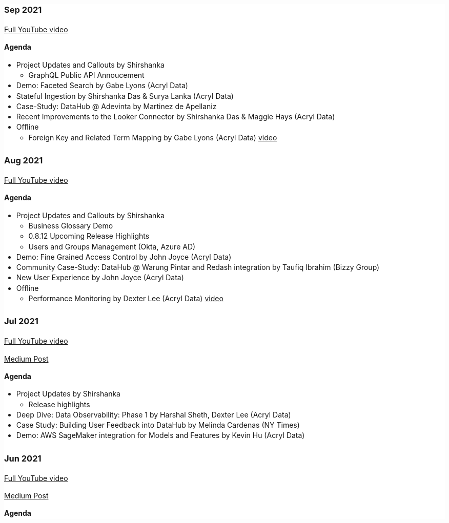 ### Sep 2021 
[Full YouTube video](https://youtu.be/nQDiKPKnLLQ)

**Agenda**

- Project Updates and Callouts by Shirshanka
   - GraphQL Public API Annoucement
- Demo: Faceted Search by Gabe Lyons (Acryl Data)
- Stateful Ingestion by Shirshanka Das & Surya Lanka (Acryl Data)
- Case-Study: DataHub @ Adevinta by Martinez de Apellaniz   
- Recent Improvements to the Looker Connector by Shirshanka Das & Maggie Hays (Acryl Data)
- Offline
   - Foreign Key and Related Term Mapping by Gabe Lyons (Acryl Data) [video](https://www.loom.com/share/79f27c2d9f6c4a3b8aacbc48c19add18)

### Aug 2021 
[Full YouTube video](https://youtu.be/3joZINi3ti4)

**Agenda**

- Project Updates and Callouts by Shirshanka
   - Business Glossary Demo
   - 0.8.12 Upcoming Release Highlights 
   - Users and Groups Management (Okta, Azure AD)
- Demo: Fine Grained Access Control by John Joyce (Acryl Data)
- Community Case-Study: DataHub @ Warung Pintar and Redash integration by Taufiq Ibrahim (Bizzy Group) 
- New User Experience by John Joyce (Acryl Data)
- Offline
   - Performance Monitoring by Dexter Lee (Acryl Data) [video](https://youtu.be/6Xfr_Y9abZo)


### Jul 2021 
[Full YouTube video](https://www.youtube.com/watch?v=rZsiB8z5rG4)

[Medium Post](https://medium.com/datahub-project/datahub-project-updates-f4299cd3602e?source=friends_link&sk=27af7637f7ae44786ede694c3af512a5)

**Agenda**


- Project Updates by Shirshanka
   - Release highlights
- Deep Dive: Data Observability: Phase 1 by Harshal Sheth, Dexter Lee (Acryl Data)
- Case Study: Building User Feedback into DataHub by Melinda Cardenas (NY Times)
- Demo: AWS SageMaker integration for Models and Features by Kevin Hu (Acryl Data)


### Jun 2021 
[Full YouTube video](https://www.youtube.com/watch?v=xUHOdDfdFpY)

[Medium Post](https://medium.com/datahub-project/datahub-project-updates-ed3155476408?source=friends_link&sk=02816a16ff2acd688e6db8eb55808d31)

**Agenda**
